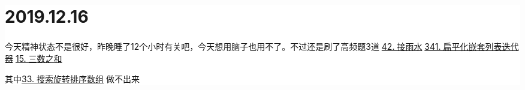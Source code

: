 # 2019.12.16
今天精神状态不是很好，昨晚睡了12个小时有关吧，今天想用脑子也用不了。不过还是刷了高频题3道
[42. 接雨水](https://leetcode-cn.com/problems/trapping-rain-water/)
[341. 扁平化嵌套列表迭代器](https://leetcode-cn.com/problems/flatten-nested-list-iterator/)
[15. 三数之和](https://leetcode-cn.com/problems/3sum/)

其中[33. 搜索旋转排序数组](https://leetcode-cn.com/problems/search-in-rotated-sorted-array/) 做不出来